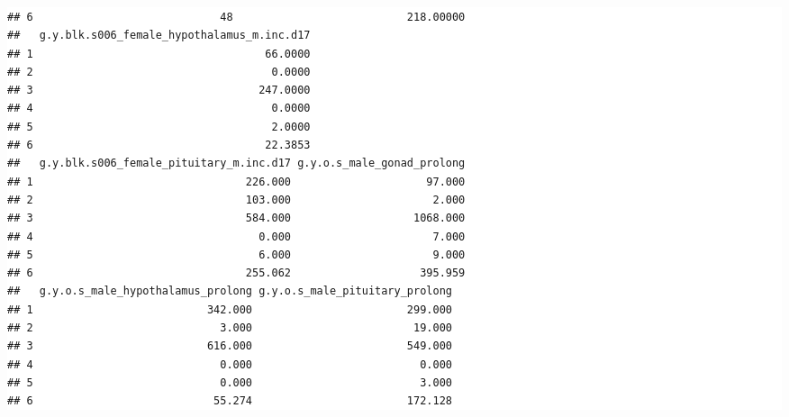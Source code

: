     ## 6                             48                           218.00000
    ##   g.y.blk.s006_female_hypothalamus_m.inc.d17
    ## 1                                    66.0000
    ## 2                                     0.0000
    ## 3                                   247.0000
    ## 4                                     0.0000
    ## 5                                     2.0000
    ## 6                                    22.3853
    ##   g.y.blk.s006_female_pituitary_m.inc.d17 g.y.o.s_male_gonad_prolong
    ## 1                                 226.000                     97.000
    ## 2                                 103.000                      2.000
    ## 3                                 584.000                   1068.000
    ## 4                                   0.000                      7.000
    ## 5                                   6.000                      9.000
    ## 6                                 255.062                    395.959
    ##   g.y.o.s_male_hypothalamus_prolong g.y.o.s_male_pituitary_prolong
    ## 1                           342.000                        299.000
    ## 2                             3.000                         19.000
    ## 3                           616.000                        549.000
    ## 4                             0.000                          0.000
    ## 5                             0.000                          3.000
    ## 6                            55.274                        172.128